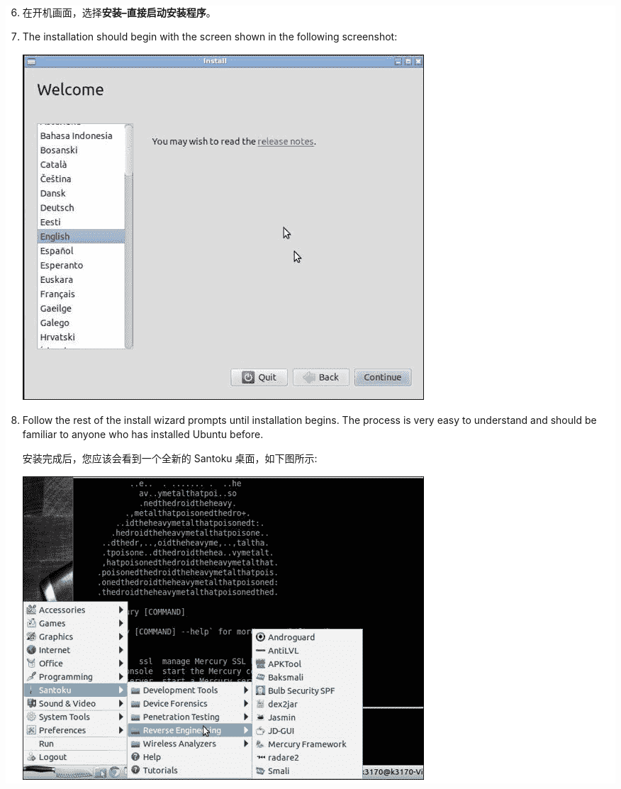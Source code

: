 6.  在开机画面，选择**安装–直接启动安装程序**。
7.  The installation should begin with the screen shown in the following screenshot:

    ![How to do it...](img/00052.jpeg)

8.  Follow the rest of the install wizard prompts until installation begins. The process is very easy to understand and should be familiar to anyone who has installed Ubuntu before.

    安装完成后，您应该会看到一个全新的 Santoku 桌面，如下图所示:

    ![How to do it...](img/00053.jpeg)
